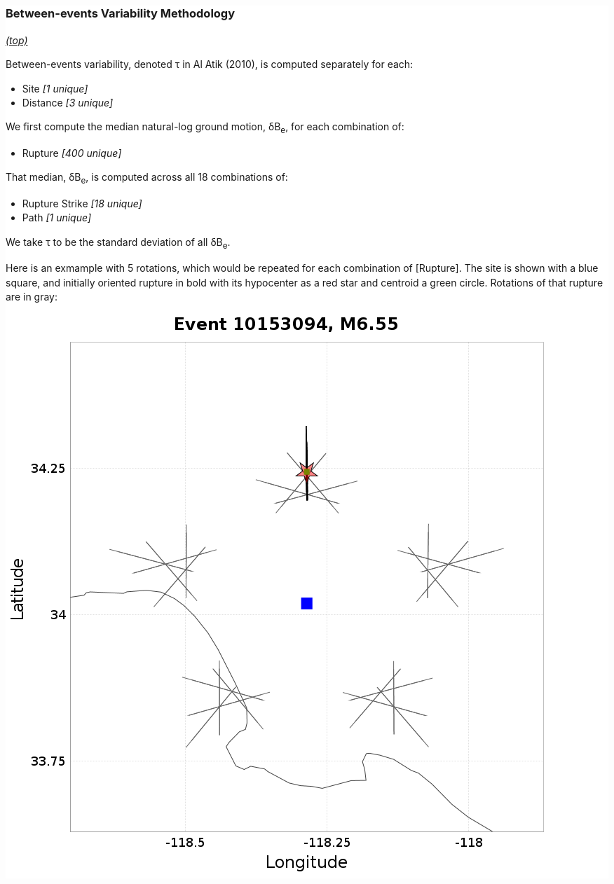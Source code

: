 ### Between-events Variability Methodology
*[(top)](#table-of-contents)*

Between-events variability, denoted &tau; in Al Atik (2010), is computed separately for each:

* Site *[1 unique]*
* Distance *[3 unique]*

We first compute the median natural-log ground motion, &delta;B<sub>e</sub>, for each combination of:

* Rupture *[400 unique]*

That median, &delta;B<sub>e</sub>, is computed across all 18 combinations of:

* Rupture Strike *[18 unique]*
* Path *[1 unique]*

We take &tau; to be the standard deviation of all &delta;B<sub>e</sub>.

Here is an exmample with 5 rotations, which would be repeated for each combination of [Rupture]. The site is shown with a blue square, and initially oriented rupture in bold with its hypocenter as a red star and centroid a green circle. Rotations of that rupture are in gray:

![Example](resources/example_between_events.png)
